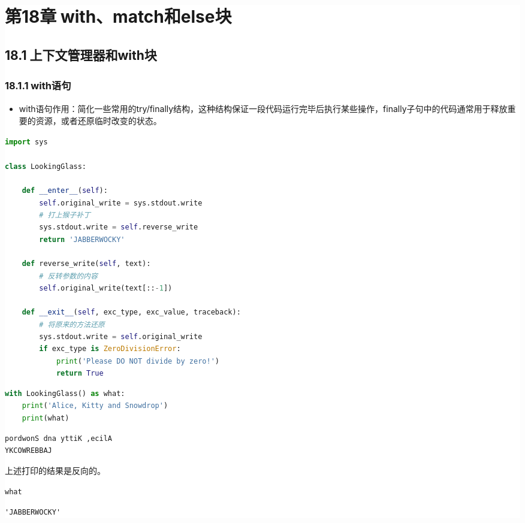 # 第18章 with、match和else块

## 18.1 上下文管理器和with块

### 18.1.1 with语句

- with语句作用：简化一些常用的try/finally结构，这种结构保证一段代码运行完毕后执行某些操作，finally子句中的代码通常用于释放重要的资源，或者还原临时改变的状态。


```python
import sys

class LookingGlass:

    def __enter__(self):
        self.original_write = sys.stdout.write
        # 打上猴子补丁
        sys.stdout.write = self.reverse_write
        return 'JABBERWOCKY'

    def reverse_write(self, text):
        # 反转参数的内容
        self.original_write(text[::-1])

    def __exit__(self, exc_type, exc_value, traceback):
        # 将原来的方法还原
        sys.stdout.write = self.original_write
        if exc_type is ZeroDivisionError:
            print('Please DO NOT divide by zero!')
            return True
```


```python
with LookingGlass() as what:
    print('Alice, Kitty and Snowdrop')
    print(what)
```

    pordwonS dna yttiK ,ecilA
    YKCOWREBBAJ
    

上述打印的结果是反向的。


```python
what
```




    'JABBERWOCKY'


